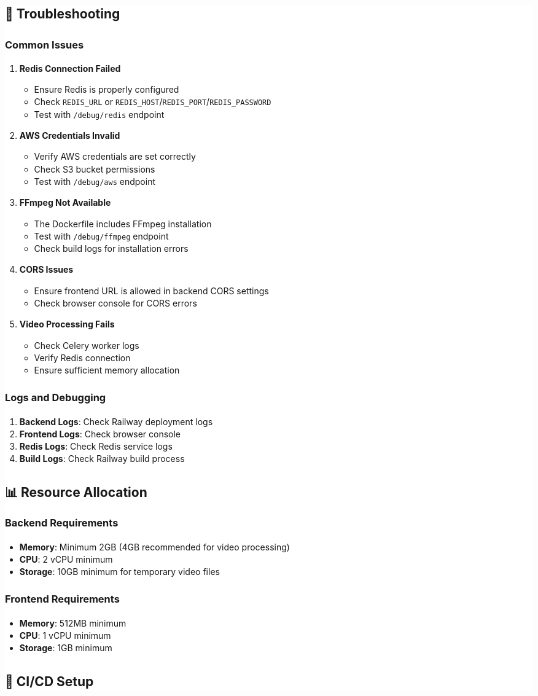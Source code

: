 ## 🐛 **Troubleshooting**

### **Common Issues**

1. **Redis Connection Failed**

   - Ensure Redis is properly configured
   - Check `REDIS_URL` or `REDIS_HOST`/`REDIS_PORT`/`REDIS_PASSWORD`
   - Test with `/debug/redis` endpoint

2. **AWS Credentials Invalid**

   - Verify AWS credentials are set correctly
   - Check S3 bucket permissions
   - Test with `/debug/aws` endpoint

3. **FFmpeg Not Available**

   - The Dockerfile includes FFmpeg installation
   - Test with `/debug/ffmpeg` endpoint
   - Check build logs for installation errors

4. **CORS Issues**

   - Ensure frontend URL is allowed in backend CORS settings
   - Check browser console for CORS errors

5. **Video Processing Fails**
   - Check Celery worker logs
   - Verify Redis connection
   - Ensure sufficient memory allocation

### **Logs and Debugging**

1. **Backend Logs**: Check Railway deployment logs
2. **Frontend Logs**: Check browser console
3. **Redis Logs**: Check Redis service logs
4. **Build Logs**: Check Railway build process

## 📊 **Resource Allocation**

### **Backend Requirements**

- **Memory**: Minimum 2GB (4GB recommended for video processing)
- **CPU**: 2 vCPU minimum
- **Storage**: 10GB minimum for temporary video files

### **Frontend Requirements**

- **Memory**: 512MB minimum
- **CPU**: 1 vCPU minimum
- **Storage**: 1GB minimum

## 🔄 **CI/CD Setup**
